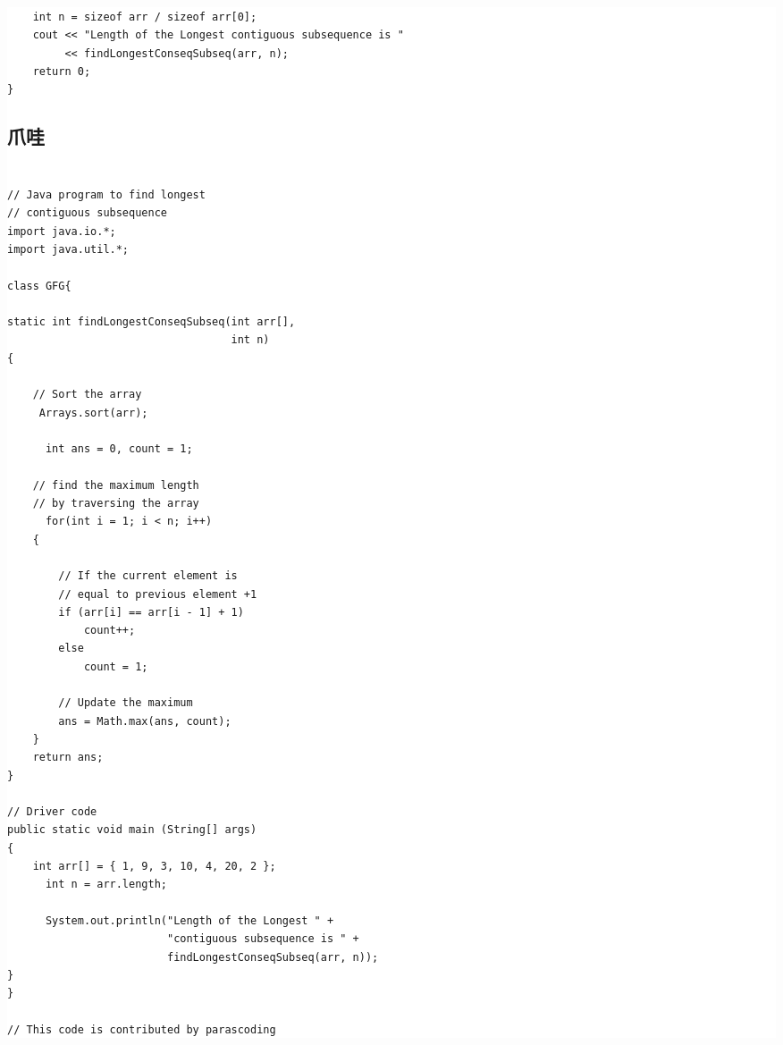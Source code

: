 ```
    int n = sizeof arr / sizeof arr[0];
    cout << "Length of the Longest contiguous subsequence is "
         << findLongestConseqSubseq(arr, n);
    return 0;
}

```

## 爪哇

```

// Java program to find longest 
// contiguous subsequence 
import java.io.*;
import java.util.*;

class GFG{

static int findLongestConseqSubseq(int arr[], 
                                   int n)
{

    // Sort the array 
     Arrays.sort(arr);

      int ans = 0, count = 1;

    // find the maximum length 
    // by traversing the array 
      for(int i = 1; i < n; i++)
    {

        // If the current element is 
        // equal to previous element +1 
        if (arr[i] == arr[i - 1] + 1)
            count++;
        else
            count = 1;

        // Update the maximum 
        ans = Math.max(ans, count);
    }
    return ans;
}

// Driver code
public static void main (String[] args) 
{
    int arr[] = { 1, 9, 3, 10, 4, 20, 2 };
      int n = arr.length;

      System.out.println("Length of the Longest " +
                         "contiguous subsequence is " +
                         findLongestConseqSubseq(arr, n));
}
}

// This code is contributed by parascoding

```

